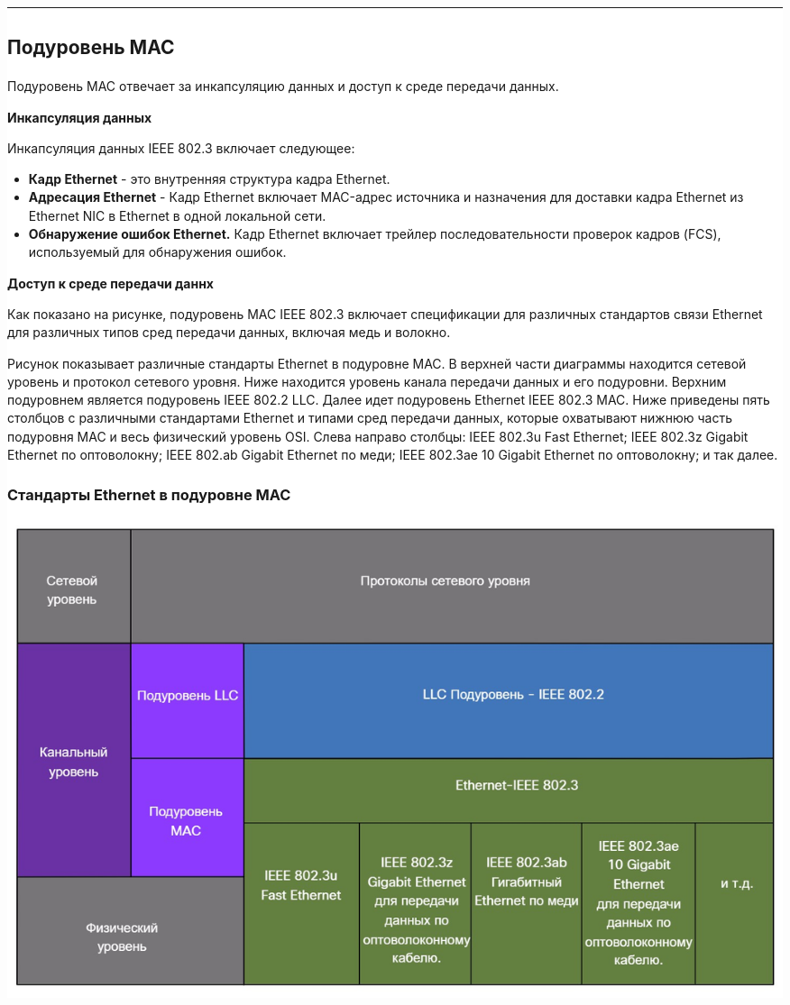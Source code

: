 
***



## Подуровень MAC

Подуровень MAC отвечает за инкапсуляцию данных и доступ к среде передачи данных.

**Инкапсуляция данных**

Инкапсуляция данных IEEE 802.3 включает следующее:

- **Кадр Ethernet** - это внутренняя структура кадра Ethernet.
- **Адресация Ethernet** - Кадр Ethernet включает MAC-адрес источника и назначения для доставки кадра Ethernet из Ethernet NIC в Ethernet в одной локальной сети.
- **Обнаружение ошибок Ethernet.** Кадр Ethernet включает трейлер последовательности проверок кадров (FCS), используемый для обнаружения ошибок.

**Доступ к среде передачи даннх**

Как показано на рисунке, подуровень MAC IEEE 802.3 включает спецификации для различных стандартов связи Ethernet для различных типов сред передачи данных, включая медь и волокно.

Рисунок показывает различные стандарты Ethernet в подуровне MAC. В верхней части диаграммы находится сетевой уровень и протокол сетевого уровня. Ниже находится уровень канала передачи данных и его подуровни. Верхним подуровнем является подуровень IEEE 802.2 LLC. Далее идет подуровень Ethernet IEEE 802.3 MAC. Ниже приведены пять столбцов с различными стандартами Ethernet и типами сред передачи данных, которые охватывают нижнюю часть подуровня MAC и весь физический уровень OSI. Слева направо столбцы: IEEE 802.3u Fast Ethernet; IEEE 802.3z Gigabit Ethernet по оптоволокну; IEEE 802.ab Gigabit Ethernet по меди; IEEE 802.3ae 10 Gigabit Ethernet по оптоволокну; и так далее.

### Стандарты Ethernet в подуровне MAC

![](./assets/7.1.3.jpg)
